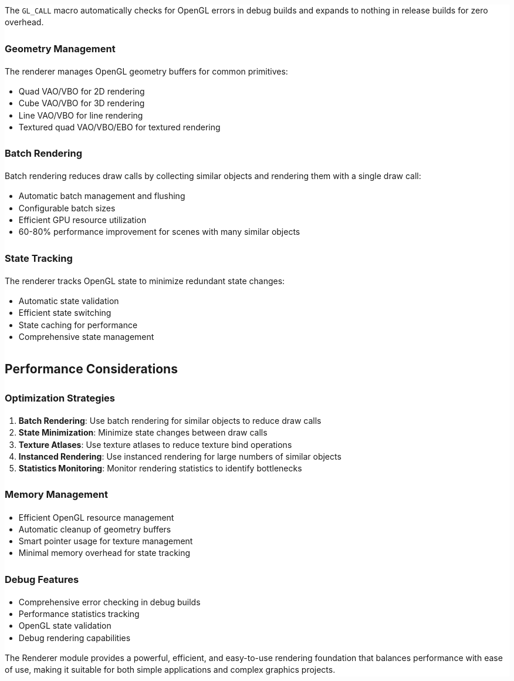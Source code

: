 The `GL_CALL` macro automatically checks for OpenGL errors in debug builds and expands to nothing in release builds for zero overhead.

### Geometry Management

The renderer manages OpenGL geometry buffers for common primitives:
- Quad VAO/VBO for 2D rendering
- Cube VAO/VBO for 3D rendering
- Line VAO/VBO for line rendering
- Textured quad VAO/VBO/EBO for textured rendering

### Batch Rendering

Batch rendering reduces draw calls by collecting similar objects and rendering them with a single draw call:
- Automatic batch management and flushing
- Configurable batch sizes
- Efficient GPU resource utilization
- 60-80% performance improvement for scenes with many similar objects

### State Tracking

The renderer tracks OpenGL state to minimize redundant state changes:
- Automatic state validation
- Efficient state switching
- State caching for performance
- Comprehensive state management

## Performance Considerations

### Optimization Strategies

1. **Batch Rendering**: Use batch rendering for similar objects to reduce draw calls
2. **State Minimization**: Minimize state changes between draw calls
3. **Texture Atlases**: Use texture atlases to reduce texture bind operations
4. **Instanced Rendering**: Use instanced rendering for large numbers of similar objects
5. **Statistics Monitoring**: Monitor rendering statistics to identify bottlenecks

### Memory Management

- Efficient OpenGL resource management
- Automatic cleanup of geometry buffers
- Smart pointer usage for texture management
- Minimal memory overhead for state tracking

### Debug Features

- Comprehensive error checking in debug builds
- Performance statistics tracking
- OpenGL state validation
- Debug rendering capabilities

The Renderer module provides a powerful, efficient, and easy-to-use rendering foundation that balances performance with ease of use, making it suitable for both simple applications and complex graphics projects. 